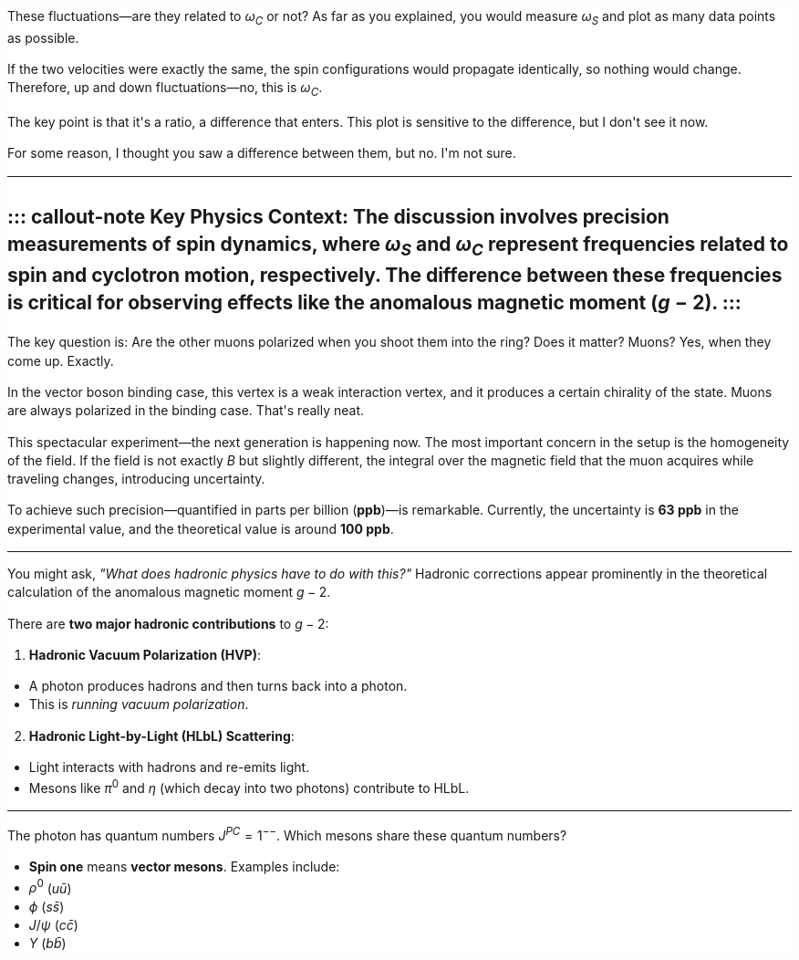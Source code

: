 These fluctuations—are they related to $\omega_C$ or not? As far as you explained, you would measure $\omega_S$ and plot as many data points as possible.

If the two velocities were exactly the same, the spin configurations would propagate identically, so nothing would change. Therefore, up and down fluctuations—no, this is $\omega_C$.

The key point is that it's a ratio, a difference that enters. This plot is sensitive to the difference, but I don't see it now.

For some reason, I thought you saw a difference between them, but no. I'm not sure.

---

::: callout-note
**Key Physics Context**:
The discussion involves precision measurements of spin dynamics, where $\omega_S$ and $\omega_C$ represent frequencies related to spin and cyclotron motion, respectively. The difference between these frequencies is critical for observing effects like the anomalous magnetic moment ($g-2$).
:::
---

The key question is: Are the other muons polarized when you shoot them into the ring? Does it matter? Muons? Yes, when they come up. Exactly.

In the vector boson binding case, this vertex is a weak interaction vertex, and it produces a certain chirality of the state. Muons are always polarized in the binding case. That's really neat.

This spectacular experiment—the next generation is happening now. The most important concern in the setup is the homogeneity of the field. If the field is not exactly $B$ but slightly different, the integral over the magnetic field that the muon acquires while traveling changes, introducing uncertainty.

To achieve such precision—quantified in parts per billion (**ppb**)—is remarkable. Currently, the uncertainty is **63 ppb** in the experimental value, and the theoretical value is around **100 ppb**.

---

You might ask, *"What does hadronic physics have to do with this?"* Hadronic corrections appear prominently in the theoretical calculation of the anomalous magnetic moment $g-2$.

There are **two major hadronic contributions** to $g-2$:

1. **Hadronic Vacuum Polarization (HVP)**:
- A photon produces hadrons and then turns back into a photon.
- This is *running vacuum polarization*.

2. **Hadronic Light-by-Light (HLbL) Scattering**:
- Light interacts with hadrons and re-emits light.
- Mesons like $\pi^0$ and $\eta$ (which decay into two photons) contribute to HLbL.

---

The photon has quantum numbers $J^{PC} = 1^{--}$. Which mesons share these quantum numbers?

- **Spin one** means **vector mesons**. Examples include:
- $\rho^0$ ($u\bar{u}$)
- $\phi$ ($s\bar{s}$)
- $J/\psi$ ($c\bar{c}$)
- $\Upsilon$ ($b\bar{b}$)
